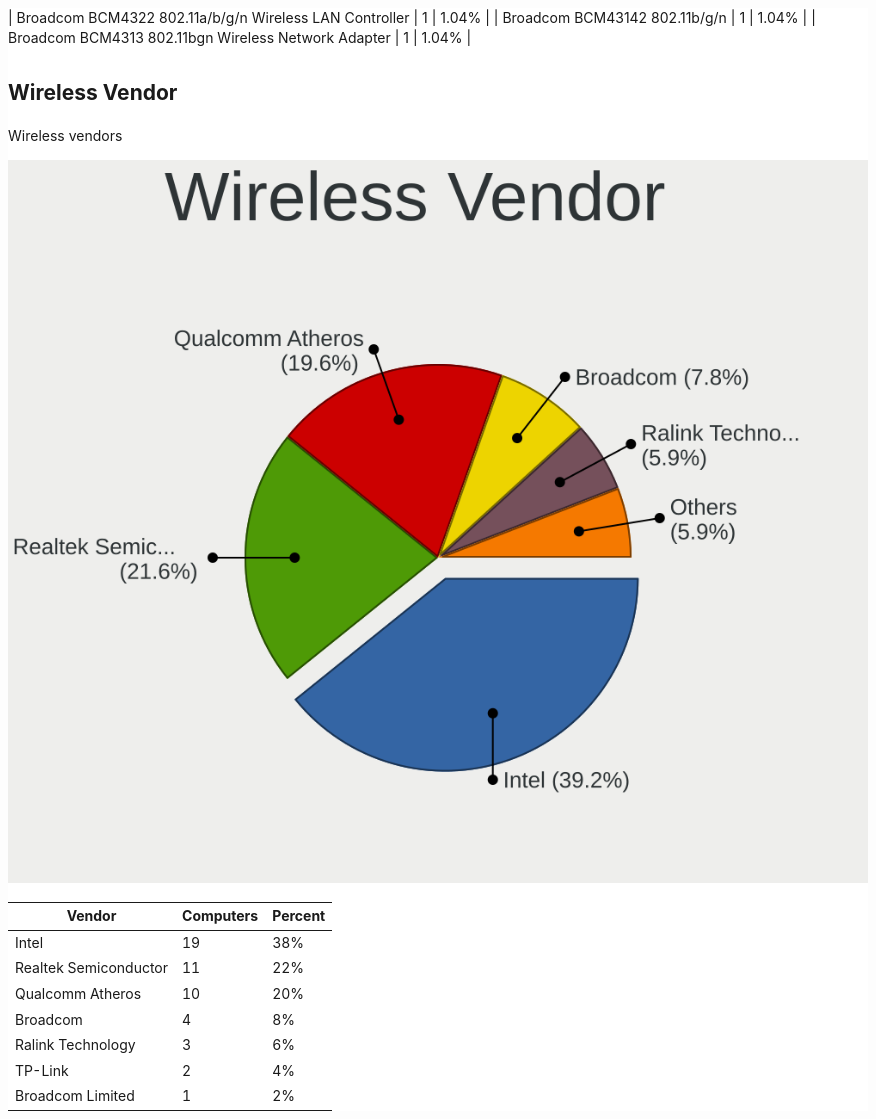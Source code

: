 | Broadcom BCM4322 802.11a/b/g/n Wireless LAN Controller                  | 1         | 1.04%   |
| Broadcom BCM43142 802.11b/g/n                                           | 1         | 1.04%   |
| Broadcom BCM4313 802.11bgn Wireless Network Adapter                     | 1         | 1.04%   |

Wireless Vendor
---------------

Wireless vendors

![Wireless Vendor](./All/images/pie_chart/net_wireless_vendor.svg)


| Vendor                | Computers | Percent |
|-----------------------|-----------|---------|
| Intel                 | 19        | 38%     |
| Realtek Semiconductor | 11        | 22%     |
| Qualcomm Atheros      | 10        | 20%     |
| Broadcom              | 4         | 8%      |
| Ralink Technology     | 3         | 6%      |
| TP-Link               | 2         | 4%      |
| Broadcom Limited      | 1         | 2%      |
